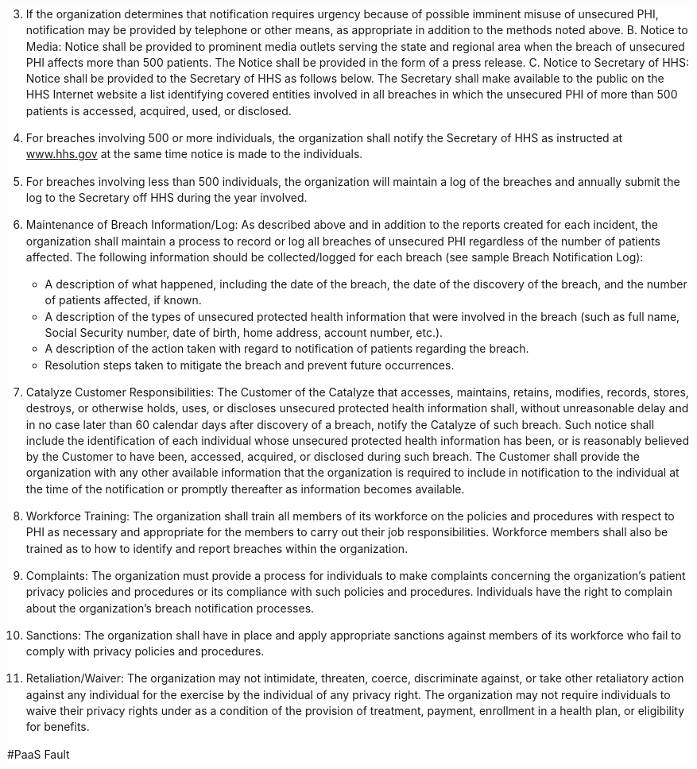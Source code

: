 3.	If the organization determines that notification requires urgency because of possible imminent misuse of unsecured PHI, notification may be provided by telephone or other means, as appropriate in addition to the methods noted above. 
B.	Notice to Media:  Notice shall be provided to prominent media outlets serving the state and regional area when the breach of unsecured PHI affects more than 500 patients.  The Notice shall be provided in the form of a press release.
C.	Notice to Secretary of HHS:  Notice shall be provided to the Secretary of HHS as follows below.  The Secretary shall make available to the public on the HHS Internet website a list identifying covered entities involved in all breaches in which the unsecured PHI of more than 500 patients is accessed, acquired, used, or disclosed.
1.	For breaches involving 500 or more individuals, the organization shall notify the Secretary of HHS as instructed at www.hhs.gov at the same time notice is made to the individuals.
2.	For breaches involving less than 500 individuals, the organization will maintain a log of the breaches and annually submit the log to the Secretary off HHS during the year involved.

8.	Maintenance of Breach Information/Log:  As described above and in addition to the reports created for each incident, the organization shall maintain a process to record or log all breaches of unsecured PHI regardless of the number of patients affected. The following information should be collected/logged for each breach (see sample Breach Notification Log):
	* A description of what happened, including the date of the breach, the date of the discovery of the breach, and the number of patients affected, if known.
	* A description of the types of unsecured protected health information that were involved in the breach (such as full name, Social Security number, date of birth, home address, account number, etc.).
	* A description of the action taken with regard to notification of patients regarding the breach.
	* Resolution steps taken to mitigate the breach and prevent future occurrences.

9.	Catalyze Customer Responsibilities:  The Customer of the Catalyze that accesses, maintains, retains, modifies, records, stores, destroys, or otherwise holds, uses, or discloses unsecured protected health information shall, without unreasonable delay and in no case later than 60 calendar days after discovery of a breach, notify the Catalyze of such breach.   Such notice shall include the identification of each individual whose unsecured protected health information has been, or is reasonably believed by the Customer to have been, accessed, acquired, or disclosed during such breach. The Customer shall provide the organization with any other available information that the organization is required to include in notification to the individual at the time of the notification or promptly thereafter as information becomes available. 


10.	Workforce Training:  The organization shall train all members of its workforce on the policies and procedures with respect to PHI as necessary and appropriate for the members to carry out their job responsibilities.  Workforce members shall also be trained as to how to identify and report breaches within the organization.

11.	Complaints:  The organization must provide a process for individuals to make complaints concerning the organization’s patient privacy policies and procedures or its compliance with such policies and procedures.  Individuals have the right to complain about the organization’s breach notification processes.

12.	Sanctions:  The organization shall have in place and apply appropriate sanctions against members of its workforce who fail to comply with privacy policies and procedures.

13.	Retaliation/Waiver:  The organization may not intimidate, threaten, coerce, discriminate against, or take other retaliatory action against any individual for the exercise by the individual of any privacy right.  The organization may not require individuals to waive their privacy rights under as a condition of the provision of treatment, payment, enrollment in a health plan, or eligibility for benefits.


#PaaS Fault

